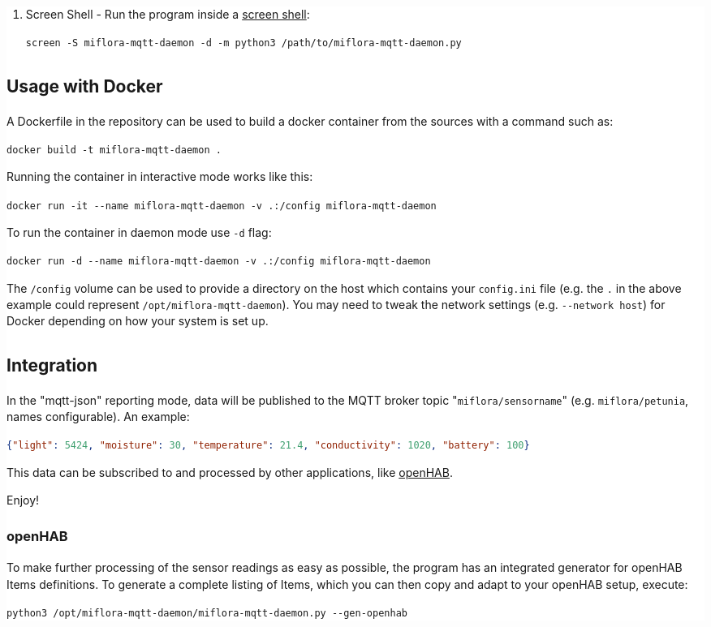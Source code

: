 1. Screen Shell - Run the program inside a [screen shell](https://www.howtoforge.com/linux_screen):
   
   ```shell
   screen -S miflora-mqtt-daemon -d -m python3 /path/to/miflora-mqtt-daemon.py
   ```

## Usage with Docker

A Dockerfile in the repository can be used to build a docker container from the sources with a command such as:

```shell
docker build -t miflora-mqtt-daemon .
```

Running the container in interactive mode works like this:

```shell
docker run -it --name miflora-mqtt-daemon -v .:/config miflora-mqtt-daemon
```

To run the container in daemon mode use `-d` flag:

```shell
docker run -d --name miflora-mqtt-daemon -v .:/config miflora-mqtt-daemon
```

The `/config` volume can be used to provide a directory on the host which contains your `config.ini` file (e.g. the `.` in the above example could represent `/opt/miflora-mqtt-daemon`).
You may need to tweak the network settings (e.g. `--network host`) for Docker depending on how your system is set up.

## Integration

In the "mqtt-json" reporting mode, data will be published to the MQTT broker topic "`miflora/sensorname`" (e.g. `miflora/petunia`, names configurable).
An example:

```json
{"light": 5424, "moisture": 30, "temperature": 21.4, "conductivity": 1020, "battery": 100}
```

This data can be subscribed to and processed by other applications, like [openHAB](https://openhab.org).

Enjoy!


### openHAB

To make further processing of the sensor readings as easy as possible, the program has an integrated generator for openHAB Items definitions.
To generate a complete listing of Items, which you can then copy and adapt to your openHAB setup, execute:

```shell
python3 /opt/miflora-mqtt-daemon/miflora-mqtt-daemon.py --gen-openhab
```
